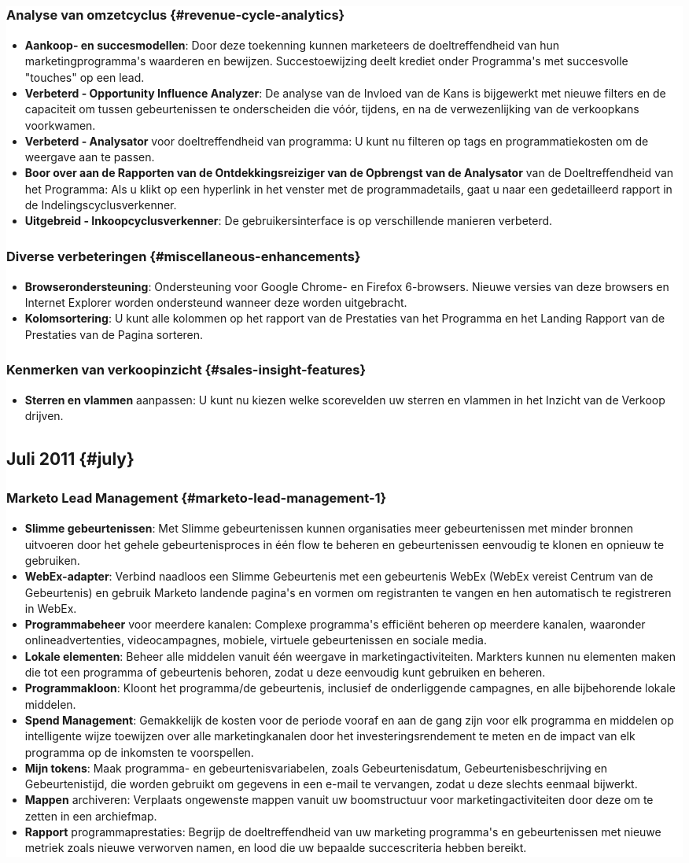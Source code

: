 ### Analyse van omzetcyclus {#revenue-cycle-analytics}

* **Aankoop- en succesmodellen**: Door deze toekenning kunnen marketeers de doeltreffendheid van hun marketingprogramma&#39;s waarderen en bewijzen. Succestoewijzing deelt krediet onder Programma&#39;s met succesvolle &quot;touches&quot; op een lead.
* **Verbeterd - Opportunity Influence Analyzer**: De analyse van de Invloed van de Kans is bijgewerkt met nieuwe filters en de capaciteit om tussen gebeurtenissen te onderscheiden die vóór, tijdens, en na de verwezenlijking van de verkoopkans voorkwamen.
* **Verbeterd - Analysator** voor doeltreffendheid van programma: U kunt nu filteren op tags en programmatiekosten om de weergave aan te passen.
* **Boor over aan de Rapporten van de Ontdekkingsreiziger van de Opbrengst van de Analysator** van de Doeltreffendheid van het Programma: Als u klikt op een hyperlink in het venster met de programmadetails, gaat u naar een gedetailleerd rapport in de Indelingscyclusverkenner.
* **Uitgebreid - Inkoopcyclusverkenner**: De gebruikersinterface is op verschillende manieren verbeterd.

### Diverse verbeteringen {#miscellaneous-enhancements}

* **Browserondersteuning**: Ondersteuning voor Google Chrome- en Firefox 6-browsers. Nieuwe versies van deze browsers en Internet Explorer worden ondersteund wanneer deze worden uitgebracht.
* **Kolomsortering**: U kunt alle kolommen op het rapport van de Prestaties van het Programma en het Landing Rapport van de Prestaties van de Pagina sorteren.

### Kenmerken van verkoopinzicht {#sales-insight-features}

* **Sterren en vlammen** aanpassen: U kunt nu kiezen welke scorevelden uw sterren en vlammen in het Inzicht van de Verkoop drijven.

## Juli 2011 {#july}

### Marketo Lead Management {#marketo-lead-management-1}

* **Slimme gebeurtenissen**: Met Slimme gebeurtenissen kunnen organisaties meer gebeurtenissen met minder bronnen uitvoeren door het gehele gebeurtenisproces in één flow te beheren en gebeurtenissen eenvoudig te klonen en opnieuw te gebruiken.
* **WebEx-adapter**: Verbind naadloos een Slimme Gebeurtenis met een gebeurtenis WebEx (WebEx vereist Centrum van de Gebeurtenis) en gebruik Marketo landende pagina&#39;s en vormen om registranten te vangen en hen automatisch te registreren in WebEx.
* **Programmabeheer** voor meerdere kanalen: Complexe programma&#39;s efficiënt beheren op meerdere kanalen, waaronder onlineadvertenties, videocampagnes, mobiele, virtuele gebeurtenissen en sociale media.
* **Lokale elementen**: Beheer alle middelen vanuit één weergave in marketingactiviteiten. Markters kunnen nu elementen maken die tot een programma of gebeurtenis behoren, zodat u deze eenvoudig kunt gebruiken en beheren.
* **Programmakloon**: Kloont het programma/de gebeurtenis, inclusief de onderliggende campagnes, en alle bijbehorende lokale middelen.
* **Spend Management**: Gemakkelijk de kosten voor de periode vooraf en aan de gang zijn voor elk programma en middelen op intelligente wijze toewijzen over alle marketingkanalen door het investeringsrendement te meten en de impact van elk programma op de inkomsten te voorspellen.
* **Mijn tokens**: Maak programma- en gebeurtenisvariabelen, zoals Gebeurtenisdatum, Gebeurtenisbeschrijving en Gebeurtenistijd, die worden gebruikt om gegevens in een e-mail te vervangen, zodat u deze slechts eenmaal bijwerkt.
* **Mappen** archiveren: Verplaats ongewenste mappen vanuit uw boomstructuur voor marketingactiviteiten door deze om te zetten in een archiefmap.
* **Rapport** programmaprestaties: Begrijp de doeltreffendheid van uw marketing programma&#39;s en gebeurtenissen met nieuwe metriek zoals nieuwe verworven namen, en lood die uw bepaalde succescriteria hebben bereikt.

